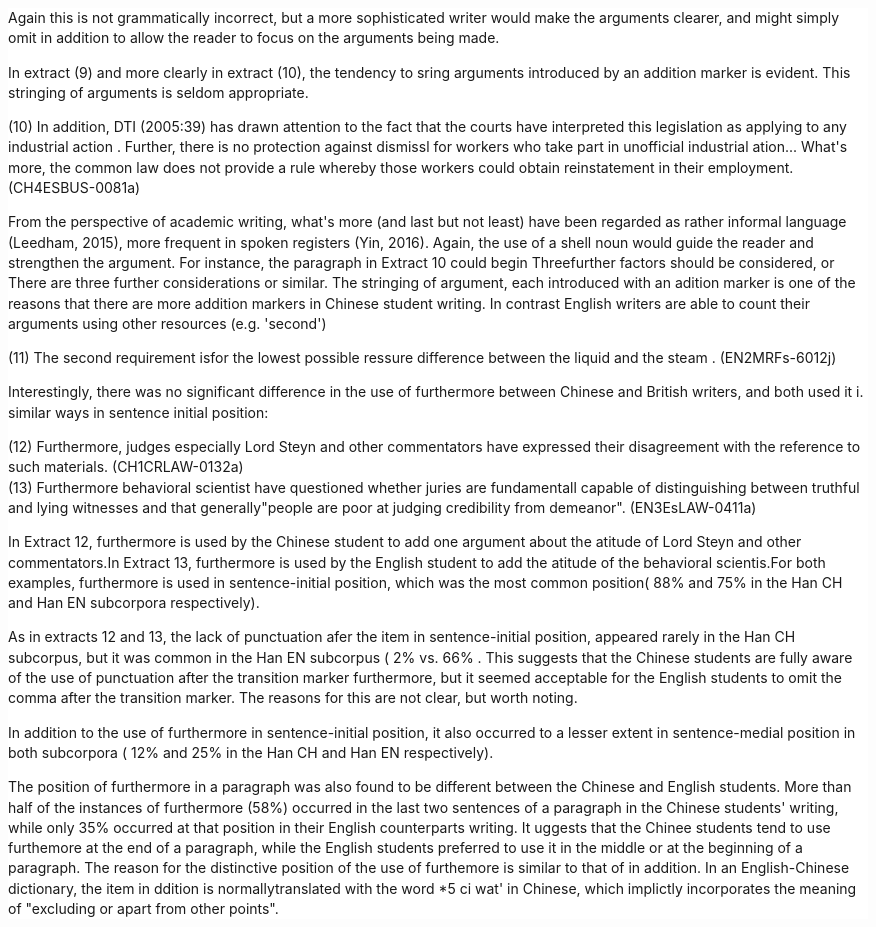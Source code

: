 Again this is not grammatically incorrect, but a more sophisticated writer would make the arguments clearer, and might simply omit in addition to allow the reader to focus on the arguments being made.

In extract (9) and more clearly in extract (10), the tendency to sring arguments introduced by an addition marker is evident. This stringing of arguments is seldom appropriate.

(10) In addition, DTI (2005:39) has drawn attention to the fact that  the courts have interpreted this legislation as applying to any industrial action . Further, there is no protection against dismissl for workers who take part in unofficial industrial ation... What's more, the common law does not provide a rule whereby those workers could obtain reinstatement in their employment. (CH4ESBUS-0081a)

From the perspective of academic writing, what's more (and last but not least) have been regarded as rather informal language (Leedham, 2015), more frequent in spoken registers (Yin, 2016). Again, the use of a shell noun would guide the reader and strengthen the argument. For instance, the paragraph in Extract 10 could begin Threefurther factors should be considered, or There are three further considerations or similar. The stringing of argument, each introduced with an adition marker is one of the reasons that there are more addition markers in Chinese student writing. In contrast English writers are able to count their arguments using other resources (e.g. 'second')

(11) The second requirement isfor the lowest possible ressure difference between the liquid and the steam . (EN2MRFs-6012j)

Interestingly, there was no significant difference in the use of furthermore between Chinese and British writers, and both used it i. similar ways in sentence initial position:

(12) Furthermore, judges especially Lord Steyn and other commentators have expressed their disagreement with the reference to such materials. (CH1CRLAW-0132a)   
(13) Furthermore behavioral scientist have questioned whether juries are fundamentall capable of distinguishing between truthful and lying witnesses and that generally"people are poor at judging credibility from demeanor". (EN3EsLAW-0411a)

In Extract 12, furthermore is used by the Chinese student to add one argument about the atitude of Lord Steyn and other commentators.In Extract 13, furthermore is used by the English student to add the atitude of the behavioral scientis.For both examples, furthermore is used in sentence-initial position, which was the most common position( $8 8 \%$ and $7 5 \%$ in the Han CH and Han EN subcorpora respectively).

As in extracts 12 and 13, the lack of punctuation afer the item in sentence-initial position, appeared rarely in the Han CH subcorpus, but it was common in the Han EN subcorpus ( $2 \%$ vs. $6 6 \%$ . This suggests that the Chinese students are fully aware of the use of punctuation after the transition marker furthermore, but it seemed acceptable for the English students to omit the comma after the transition marker. The reasons for this are not clear, but worth noting.

In addition to the use of furthermore in sentence-initial position, it also occurred to a lesser extent in sentence-medial position in both subcorpora ( $1 2 \%$ and $2 5 \%$ in the Han CH and Han EN respectively).

The position of furthermore in a paragraph was also found to be different between the Chinese and English students. More than half of the instances of furthermore $( 5 8 \% )$ occurred in the last two sentences of a paragraph in the Chinese students' writing, while only $3 5 \%$ occurred at that position in their English counterparts writing. It uggests that the Chinee students tend to use furthemore at the end of a paragraph, while the English students preferred to use it in the middle or at the beginning of a paragraph. The reason for the distinctive position of the use of furthemore is similar to that of in addition. In an English-Chinese dictionary, the item in ddition is normallytranslated with the word \*5 ci wat' in Chinese, which implictly incorporates the meaning of "excluding or apart from other points".
